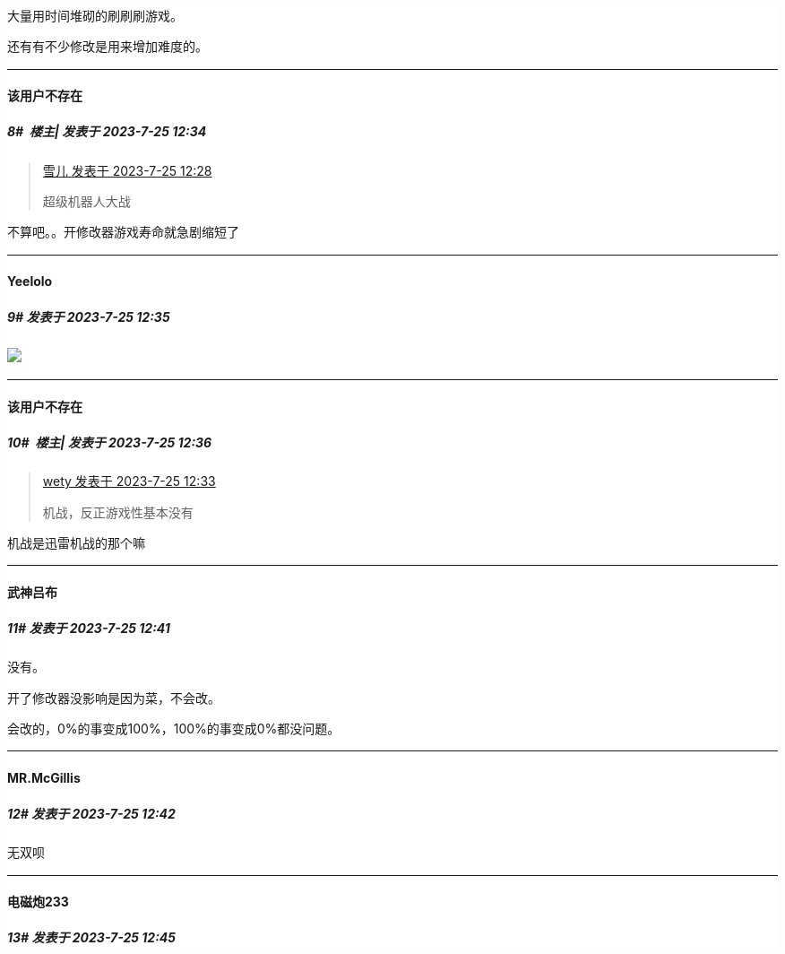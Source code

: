 大量用时间堆砌的刷刷刷游戏。

还有有不少修改是用来增加难度的。

*****

####  该用户不存在  
##### 8#         楼主| 发表于 2023-7-25 12:34

<blockquote><a href="httphttps://bbs.saraba1st.com/2b/forum.php?mod=redirect&amp;goto=findpost&amp;pid=61781155&amp;ptid=2145789" target="_blank">雪儿 发表于 2023-7-25 12:28</a>

超级机器人大战</blockquote>
不算吧。。开修改器游戏寿命就急剧缩短了

*****

####  Yeelolo  
##### 9#       发表于 2023-7-25 12:35

<img src="https://static.saraba1st.com/image/smiley/face2017/067.png" referrerpolicy="no-referrer">

*****

####  该用户不存在  
##### 10#         楼主| 发表于 2023-7-25 12:36

<blockquote><a href="httphttps://bbs.saraba1st.com/2b/forum.php?mod=redirect&amp;goto=findpost&amp;pid=61781229&amp;ptid=2145789" target="_blank">wety 发表于 2023-7-25 12:33</a>

机战，反正游戏性基本没有</blockquote>
机战是迅雷机战的那个嘛

*****

####  武神吕布  
##### 11#       发表于 2023-7-25 12:41

没有。

开了修改器没影响是因为菜，不会改。

会改的，0%的事变成100%，100%的事变成0%都没问题。

*****

####  MR.McGillis  
##### 12#       发表于 2023-7-25 12:42

无双呗

*****

####  电磁炮233  
##### 13#       发表于 2023-7-25 12:45
